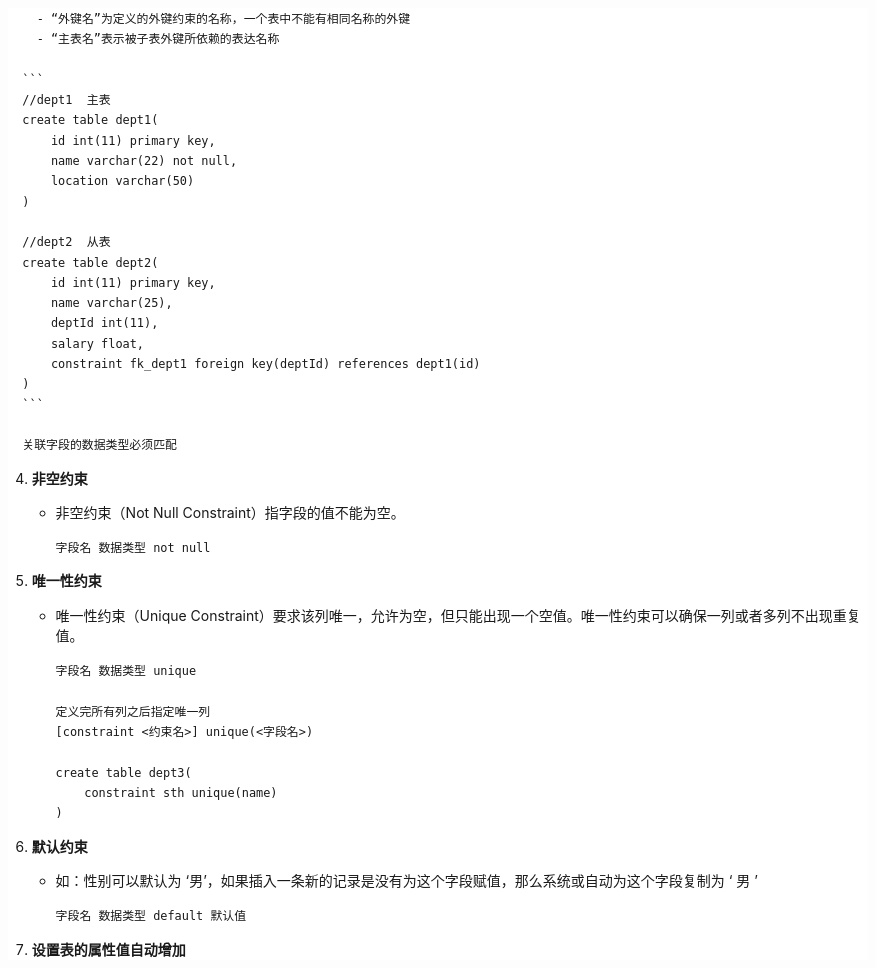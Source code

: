         - “外键名”为定义的外键约束的名称，一个表中不能有相同名称的外键
        - “主表名”表示被子表外键所依赖的表达名称

      ```
      //dept1  主表
      create table dept1(
          id int(11) primary key,
          name varchar(22) not null,
          location varchar(50)
      )
      
      //dept2  从表
      create table dept2(
          id int(11) primary key,
          name varchar(25),
          deptId int(11),
          salary float,
          constraint fk_dept1 foreign key(deptId) references dept1(id)
      )
      ```

      关联字段的数据类型必须匹配


4. **非空约束**

    - 非空约束（Not Null Constraint）指字段的值不能为空。

      ```
      字段名 数据类型 not null
      ```


5. **唯一性约束**

    - 唯一性约束（Unique Constraint）要求该列唯一，允许为空，但只能出现一个空值。唯一性约束可以确保一列或者多列不出现重复值。

      ```
      字段名 数据类型 unique
      
      定义完所有列之后指定唯一列
      [constraint <约束名>] unique(<字段名>)
      
      create table dept3(
          constraint sth unique(name)
      )
      ```


6. **默认约束**

    - 如：性别可以默认为 ‘男’，如果插入一条新的记录是没有为这个字段赋值，那么系统或自动为这个字段复制为 ‘ 男 ’

      ```
      字段名 数据类型 default 默认值
      ```


7. **设置表的属性值自动增加**
